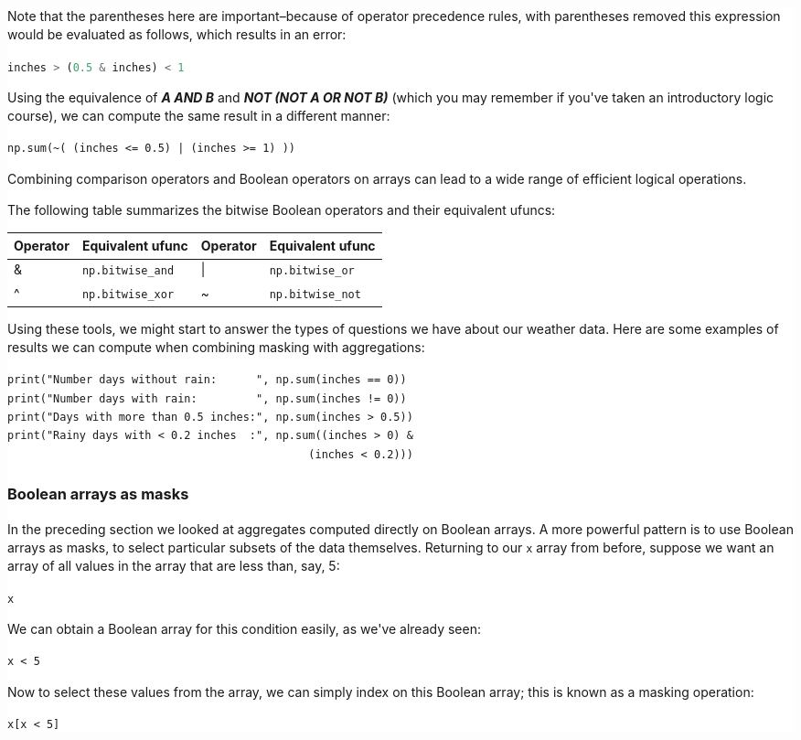 Note that the parentheses here are important–because of operator precedence rules, with parentheses removed this expression would be evaluated as follows, which results in an error:

```py
inches > (0.5 & inches) < 1
```

Using the equivalence of ***A AND B*** and ***NOT (NOT A OR NOT B)*** (which you may remember if you've taken an introductory logic course), we can compute the same result in a different manner:

```{code-cell}
np.sum(~( (inches <= 0.5) | (inches >= 1) ))
```

Combining comparison operators and Boolean operators on arrays can lead to a wide range of efficient logical operations.

The following table summarizes the bitwise Boolean operators and their equivalent ufuncs:

|Operator| Equivalent ufunc|  Operator| Equivalent ufunc|
|:-------|:----------------|:---------|:----------------|
|&       | `np.bitwise_and`|  &#124;  | `np.bitwise_or` |
|^       | `np.bitwise_xor`|  ~       | `np.bitwise_not`|

Using these tools, we might start to answer the types of questions we have about our weather data. Here are some examples of results we can compute when combining masking with aggregations:

```{code-cell}
print("Number days without rain:      ", np.sum(inches == 0))
print("Number days with rain:         ", np.sum(inches != 0))
print("Days with more than 0.5 inches:", np.sum(inches > 0.5))
print("Rainy days with < 0.2 inches  :", np.sum((inches > 0) &
                                              (inches < 0.2)))
```

### Boolean arrays as masks

In the preceding section we looked at aggregates computed directly on Boolean arrays. A more powerful pattern is to use Boolean arrays as masks, to select particular subsets of the data themselves. Returning to our `x` array from before, suppose we want an array of all values in the array that are less than, say, 5:

```{code-cell}
x
```

We can obtain a Boolean array for this condition easily, as we've already seen:

```{code-cell}
x < 5
```

Now to select these values from the array, we can simply index on this Boolean array; this is known as a masking operation:

```{code-cell}
x[x < 5]
```
